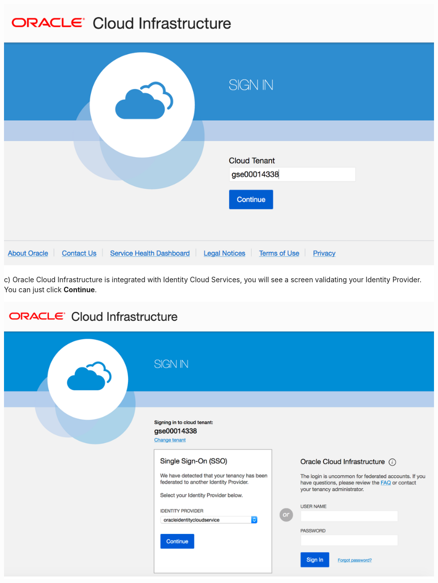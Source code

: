 ![]( img/image001.png)

   c) Oracle Cloud Infrastructure is integrated with Identity Cloud Services, you will see a screen validating your Identity Provider. You can just click **Continue**.

![]( img/image002.png)

